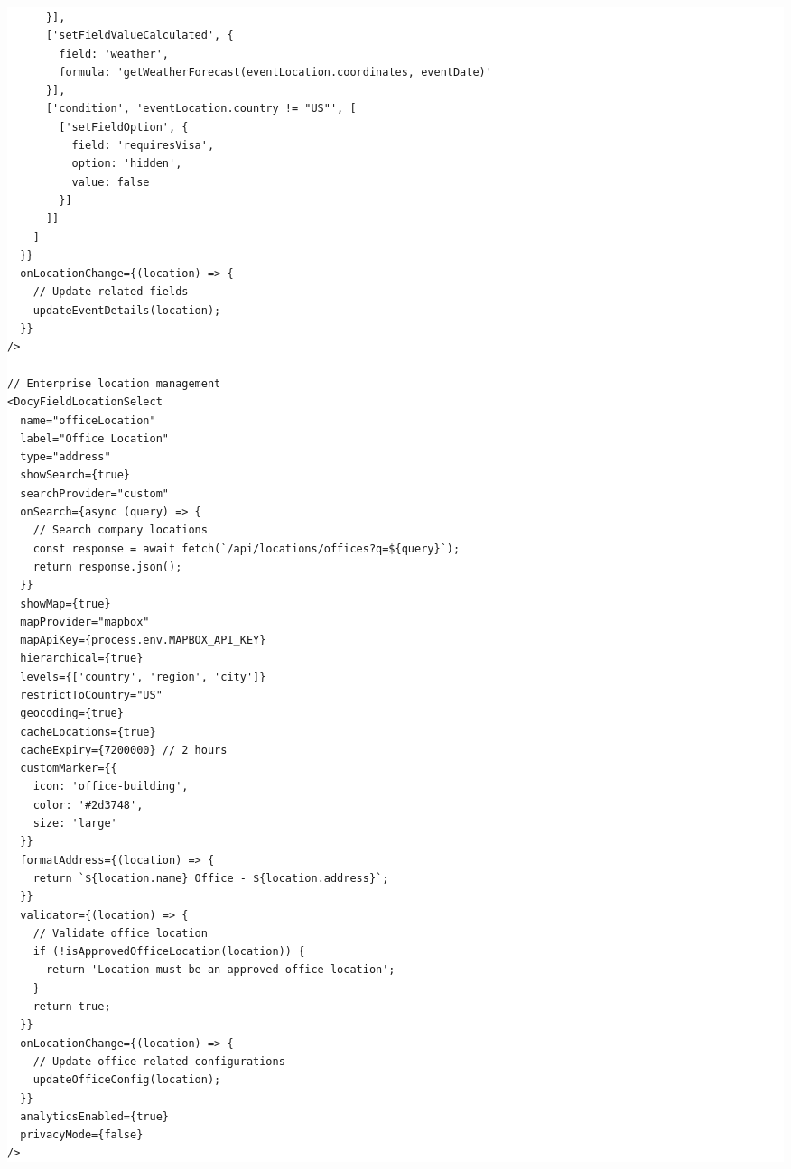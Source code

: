 ```tsx
      }],
      ['setFieldValueCalculated', {
        field: 'weather',
        formula: 'getWeatherForecast(eventLocation.coordinates, eventDate)'
      }],
      ['condition', 'eventLocation.country != "US"', [
        ['setFieldOption', {
          field: 'requiresVisa',
          option: 'hidden',
          value: false
        }]
      ]]
    ]
  }}
  onLocationChange={(location) => {
    // Update related fields
    updateEventDetails(location);
  }}
/>

// Enterprise location management
<DocyFieldLocationSelect
  name="officeLocation"
  label="Office Location"
  type="address"
  showSearch={true}
  searchProvider="custom"
  onSearch={async (query) => {
    // Search company locations
    const response = await fetch(`/api/locations/offices?q=${query}`);
    return response.json();
  }}
  showMap={true}
  mapProvider="mapbox"
  mapApiKey={process.env.MAPBOX_API_KEY}
  hierarchical={true}
  levels={['country', 'region', 'city']}
  restrictToCountry="US"
  geocoding={true}
  cacheLocations={true}
  cacheExpiry={7200000} // 2 hours
  customMarker={{
    icon: 'office-building',
    color: '#2d3748',
    size: 'large'
  }}
  formatAddress={(location) => {
    return `${location.name} Office - ${location.address}`;
  }}
  validator={(location) => {
    // Validate office location
    if (!isApprovedOfficeLocation(location)) {
      return 'Location must be an approved office location';
    }
    return true;
  }}
  onLocationChange={(location) => {
    // Update office-related configurations
    updateOfficeConfig(location);
  }}
  analyticsEnabled={true}
  privacyMode={false}
/>
```
